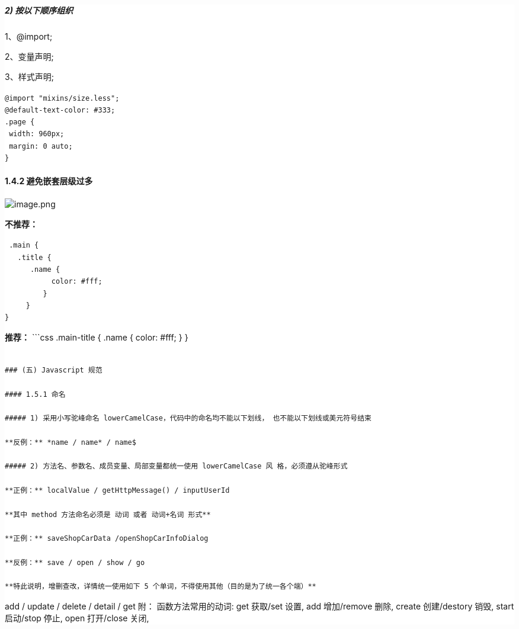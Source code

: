 ##### 2) 按以下顺序组织

1、@import;

2、变量声明;

3、样式声明;

```
@import "mixins/size.less"; 
@default-text-color: #333; 
.page {
 width: 960px; 
 margin: 0 auto; 
}
```

#### 1.4.2 避免嵌套层级过多

![image.png](https://ucc.alicdn.com/pic/developer-ecology/b4df800a98d940e297a4d259953ef51c.png)

**不推荐：**

```
 .main {
   .title { 
      .name { 
           color: #fff;  
         } 
     }
}
 ```
 **推荐：**
​```css
.main-title {
   .name { color: #fff; }
    }
```

### (五) Javascript 规范

#### 1.5.1 命名

##### 1) 采用小写驼峰命名 lowerCamelCase，代码中的命名均不能以下划线， 也不能以下划线或美元符号结束

**反例：** *name / name* / name$

##### 2) 方法名、参数名、成员变量、局部变量都统一使用 lowerCamelCase 风 格，必须遵从驼峰形式

**正例：** localValue / getHttpMessage() / inputUserId

**其中 method 方法命名必须是 动词 或者 动词+名词 形式**

**正例：** saveShopCarData /openShopCarInfoDialog

**反例：** save / open / show / go

**特此说明，增删查改，详情统一使用如下 5 个单词，不得使用其他（目的是为了统一各个端）**

```
add / update / delete / detail / get 
附： 函数方法常用的动词: 
get 获取/set 设置, 
add 增加/remove 删除, 
create 创建/destory 销毁, 
start 启动/stop 停止, 
open 打开/close 关闭, 